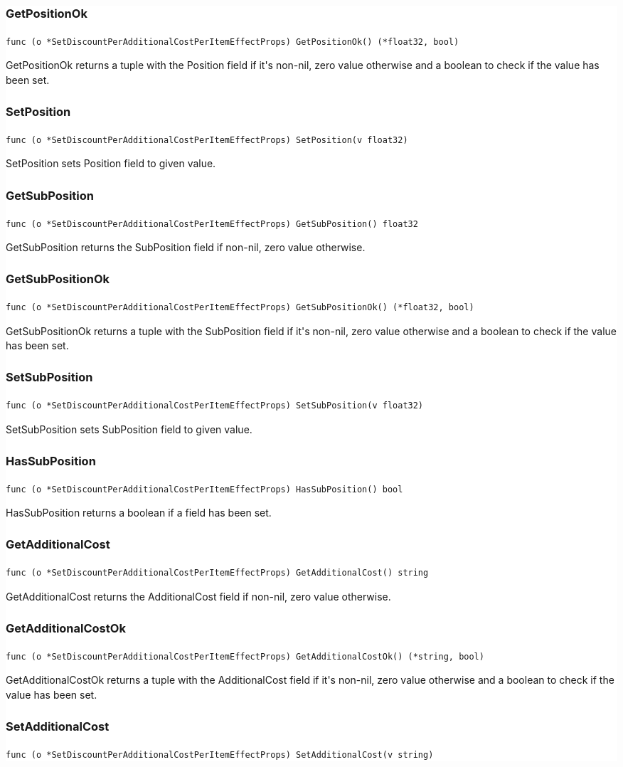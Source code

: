 ### GetPositionOk

`func (o *SetDiscountPerAdditionalCostPerItemEffectProps) GetPositionOk() (*float32, bool)`

GetPositionOk returns a tuple with the Position field if it's non-nil, zero value otherwise
and a boolean to check if the value has been set.

### SetPosition

`func (o *SetDiscountPerAdditionalCostPerItemEffectProps) SetPosition(v float32)`

SetPosition sets Position field to given value.


### GetSubPosition

`func (o *SetDiscountPerAdditionalCostPerItemEffectProps) GetSubPosition() float32`

GetSubPosition returns the SubPosition field if non-nil, zero value otherwise.

### GetSubPositionOk

`func (o *SetDiscountPerAdditionalCostPerItemEffectProps) GetSubPositionOk() (*float32, bool)`

GetSubPositionOk returns a tuple with the SubPosition field if it's non-nil, zero value otherwise
and a boolean to check if the value has been set.

### SetSubPosition

`func (o *SetDiscountPerAdditionalCostPerItemEffectProps) SetSubPosition(v float32)`

SetSubPosition sets SubPosition field to given value.

### HasSubPosition

`func (o *SetDiscountPerAdditionalCostPerItemEffectProps) HasSubPosition() bool`

HasSubPosition returns a boolean if a field has been set.

### GetAdditionalCost

`func (o *SetDiscountPerAdditionalCostPerItemEffectProps) GetAdditionalCost() string`

GetAdditionalCost returns the AdditionalCost field if non-nil, zero value otherwise.

### GetAdditionalCostOk

`func (o *SetDiscountPerAdditionalCostPerItemEffectProps) GetAdditionalCostOk() (*string, bool)`

GetAdditionalCostOk returns a tuple with the AdditionalCost field if it's non-nil, zero value otherwise
and a boolean to check if the value has been set.

### SetAdditionalCost

`func (o *SetDiscountPerAdditionalCostPerItemEffectProps) SetAdditionalCost(v string)`

